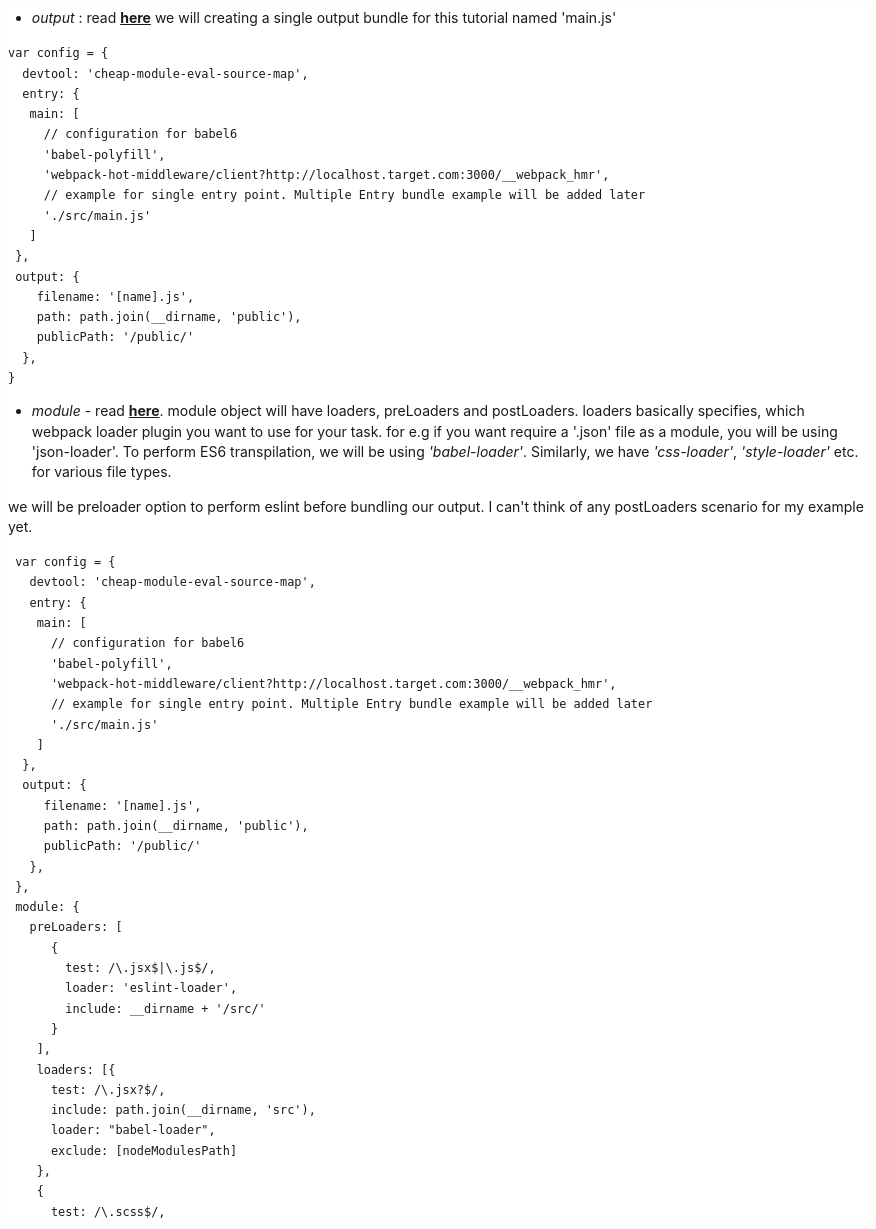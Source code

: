   * *output* : read **[here](https://webpack.github.io/docs/configuration.html#output)** we will creating a single output bundle for this tutorial named 'main.js'

```
var config = {
  devtool: 'cheap-module-eval-source-map',
  entry: {
   main: [
     // configuration for babel6
     'babel-polyfill',
     'webpack-hot-middleware/client?http://localhost.target.com:3000/__webpack_hmr',
     // example for single entry point. Multiple Entry bundle example will be added later
     './src/main.js'
   ]
 },
 output: {
    filename: '[name].js',
    path: path.join(__dirname, 'public'),
    publicPath: '/public/'
  },
}
```

 * *module* - read **[here](https://webpack.github.io/docs/configuration.html#module)**. module object will have loaders, preLoaders and postLoaders. loaders basically specifies, which webpack loader plugin you want to use for your task. for e.g if you want require a '.json' file as a module, you will be using 'json-loader'. To perform ES6 transpilation, we will be using *'babel-loader'*. Similarly, we have *'css-loader'*, *'style-loader'* etc. for various file types.

 we will be preloader option to perform eslint before bundling our output. I can't think of any postLoaders scenario for my example yet.

```
 var config = {
   devtool: 'cheap-module-eval-source-map',
   entry: {
    main: [
      // configuration for babel6
      'babel-polyfill',
      'webpack-hot-middleware/client?http://localhost.target.com:3000/__webpack_hmr',
      // example for single entry point. Multiple Entry bundle example will be added later
      './src/main.js'
    ]
  },
  output: {
     filename: '[name].js',
     path: path.join(__dirname, 'public'),
     publicPath: '/public/'
   },
 },
 module: {
   preLoaders: [
      {
        test: /\.jsx$|\.js$/,
        loader: 'eslint-loader',
        include: __dirname + '/src/'
      }
    ],
    loaders: [{
      test: /\.jsx?$/,
      include: path.join(__dirname, 'src'),
      loader: "babel-loader",
      exclude: [nodeModulesPath]
    },
    {
      test: /\.scss$/,
```
